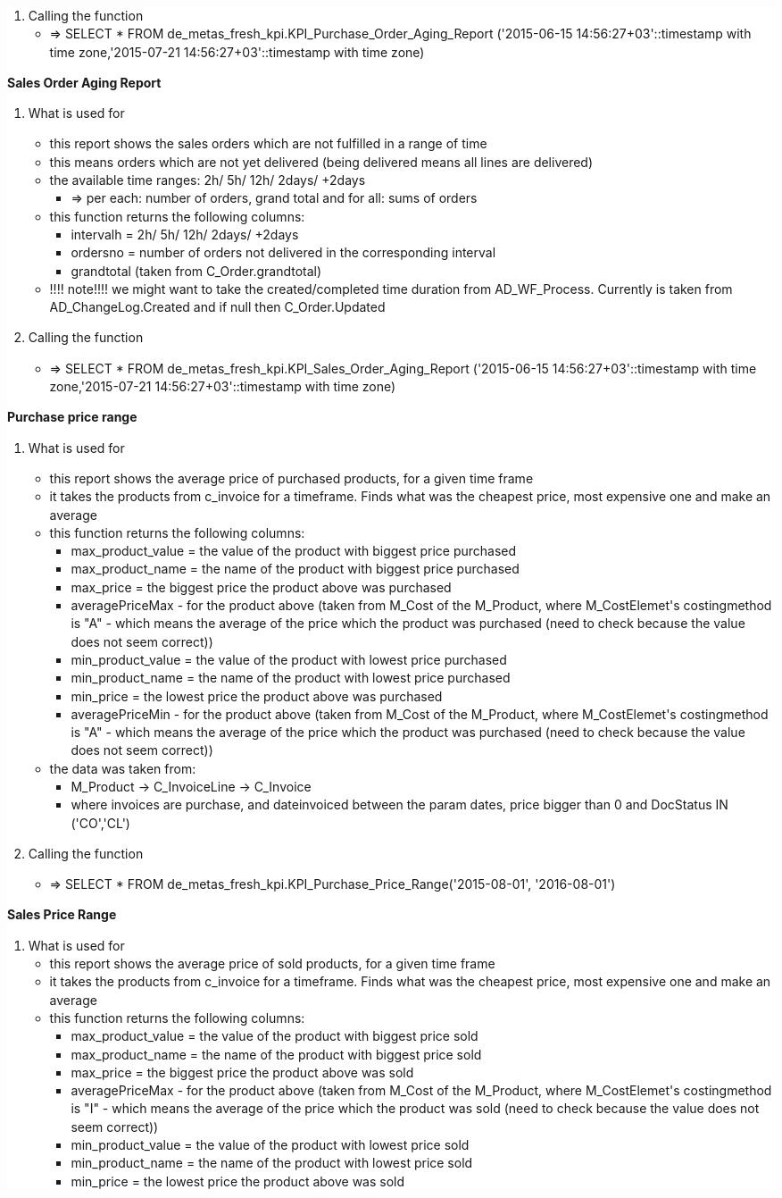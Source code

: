 1. Calling the function
	* => SELECT * FROM de_metas_fresh_kpi.KPI_Purchase_Order_Aging_Report ('2015-06-15 14:56:27+03'::timestamp with time zone,'2015-07-21 14:56:27+03'::timestamp with time zone) 

**Sales Order Aging Report**

1. What is used for 
	* this report shows the sales orders which are not fulfilled in a range of time 
	* this means orders which are not yet delivered (being delivered means all lines are delivered)
	* the available time ranges: 2h/ 5h/ 12h/ 2days/ +2days 
	    * => per each: number of orders, grand total and for all: sums of orders
	* this function returns the following columns:
		* intervalh = 2h/ 5h/ 12h/ 2days/ +2days
		* ordersno = number of orders not delivered in the corresponding interval
		* grandtotal (taken from C_Order.grandtotal)
	* !!!! note!!!! we might want to take the created/completed time duration from AD_WF_Process. Currently is taken from AD_ChangeLog.Created and if null then C_Order.Updated 
	
1. Calling the function
	* => SELECT * FROM de_metas_fresh_kpi.KPI_Sales_Order_Aging_Report ('2015-06-15 14:56:27+03'::timestamp with time zone,'2015-07-21 14:56:27+03'::timestamp with time zone) 
	
**Purchase price range**

1. What is used for 
    * this report shows the average price of purchased products, for a given time frame
	* it takes the products from c_invoice for a timeframe. Finds what was the cheapest price, most expensive one and make an average
	* this function returns the following columns:
		* max_product_value = the value of the product with biggest price purchased 
        * max_product_name = the name of the product with biggest price purchased 
		* max_price = the biggest price the product above was purchased
        * averagePriceMax - for the product above (taken from M_Cost of the M_Product, where M_CostElemet's costingmethod is "A" - which means the average of the price which the product was purchased (need to check because the value does not seem correct))
        * min_product_value = the value of the product with lowest price purchased
        * min_product_name = the name of the product with lowest price purchased
        * min_price = the lowest price the product above was purchased 
        * averagePriceMin - for the product above (taken from M_Cost of the M_Product, where M_CostElemet's costingmethod is "A" - which means the average of the price which the product was purchased (need to check because the value does not seem correct)) 
    * the data was taken from:
        * M_Product -> C_InvoiceLine -> C_Invoice
        * where invoices are purchase, and dateinvoiced between the param dates, price bigger than 0 and DocStatus IN ('CO','CL') 
 
1. Calling the function
	* => SELECT * FROM de_metas_fresh_kpi.KPI_Purchase_Price_Range('2015-08-01', '2016-08-01')
		
**Sales Price Range**

1. What is used for 
	* this report shows the average price of sold products, for a given time frame
	* it takes the products from c_invoice for a timeframe. Finds what was the cheapest price, most expensive one and make an average
	* this function returns the following columns:
		* max_product_value = the value of the product with biggest price sold 
        * max_product_name = the name of the product with biggest price sold 
		* max_price = the biggest price the product above was sold
        * averagePriceMax - for the product above (taken from M_Cost of the M_Product, where M_CostElemet's costingmethod is "I" - which means the average of the price which the product was sold (need to check because the value does not seem correct))
        * min_product_value = the value of the product with lowest price sold
        * min_product_name = the name of the product with lowest price sold
        * min_price = the lowest price the product above was sold 